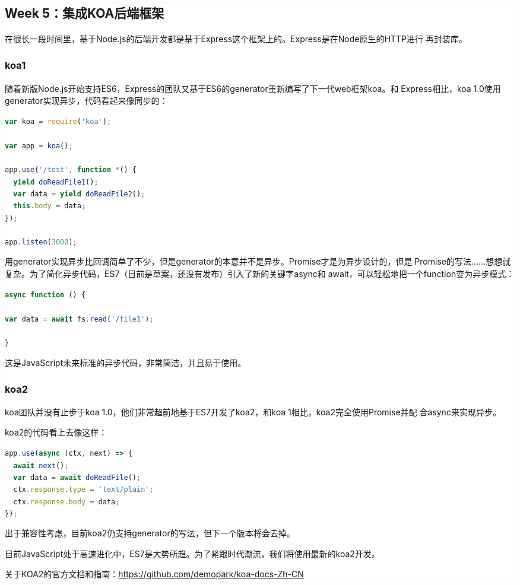 ## Week 5：集成KOA后端框架

在很长一段时间里，基于Node.js的后端开发都是基于Express这个框架上的。Express是在Node原生的HTTP进行 再封装库。

### koa1

随着新版Node.js开始支持ES6，Express的团队又基于ES6的generator重新编写了下一代web框架koa。和 Express相比，koa 1.0使用generator实现异步，代码看起来像同步的：

```js
var koa = require('koa');

var app = koa();

app.use('/test', function *() { 
  yield doReadFile1(); 
  var data = yield doReadFile2(); 
  this.body = data; 
});

app.listen(3000);
```

用generator实现异步比回调简单了不少，但是generator的本意并不是异步。Promise才是为异步设计的，但是 Promise的写法……想想就复杂。为了简化异步代码，ES7（目前是草案，还没有发布）引入了新的关键字async和 await，可以轻松地把一个function变为异步模式：

```js
async function () {

var data = await fs.read('/file1');

}
```

这是JavaScript未来标准的异步代码，非常简洁，并且易于使用。

### koa2

koa团队并没有止步于koa 1.0，他们非常超前地基于ES7开发了koa2，和koa 1相比，koa2完全使用Promise并配 合async来实现异步。

koa2的代码看上去像这样：

```js
app.use(async (ctx, next) => { 
  await next(); 
  var data = await doReadFile(); 
  ctx.response.type = 'text/plain'; 
  ctx.response.body = data; 
});
```

出于兼容性考虑，目前koa2仍支持generator的写法，但下一个版本将会去掉。

目前JavaScript处于高速进化中，ES7是大势所趋。为了紧跟时代潮流，我们将使用最新的koa2开发。

关于KOA2的官方文档和指南：https://github.com/demopark/koa-docs-Zh-CN 
